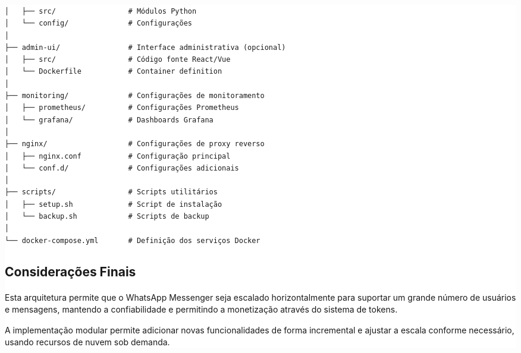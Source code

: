 ```
│   ├── src/                 # Módulos Python
│   └── config/              # Configurações
│
├── admin-ui/                # Interface administrativa (opcional)
│   ├── src/                 # Código fonte React/Vue
│   └── Dockerfile           # Container definition
│
├── monitoring/              # Configurações de monitoramento
│   ├── prometheus/          # Configurações Prometheus
│   └── grafana/             # Dashboards Grafana
│
├── nginx/                   # Configurações de proxy reverso
│   ├── nginx.conf           # Configuração principal
│   └── conf.d/              # Configurações adicionais
│
├── scripts/                 # Scripts utilitários
│   ├── setup.sh             # Script de instalação
│   └── backup.sh            # Scripts de backup
│
└── docker-compose.yml       # Definição dos serviços Docker
```

## Considerações Finais

Esta arquitetura permite que o WhatsApp Messenger seja escalado horizontalmente para suportar um grande número de usuários e mensagens, mantendo a confiabilidade e permitindo a monetização através do sistema de tokens.

A implementação modular permite adicionar novas funcionalidades de forma incremental e ajustar a escala conforme necessário, usando recursos de nuvem sob demanda.
